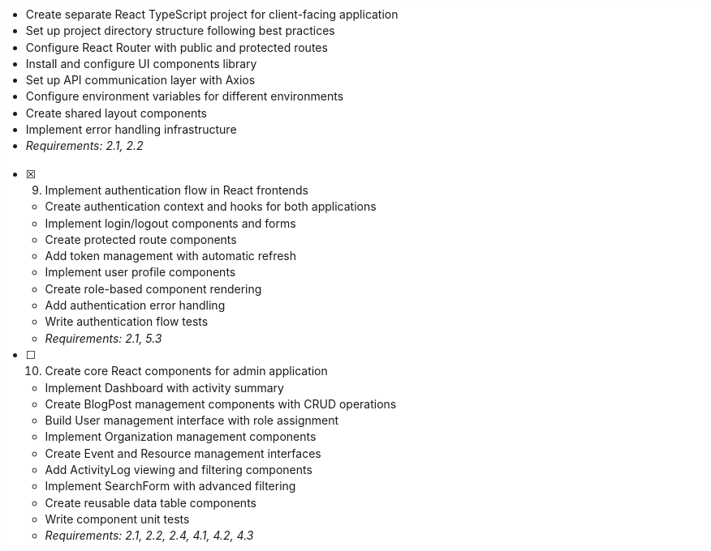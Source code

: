 



















  - Create separate React TypeScript project for client-facing application
  - Set up project directory structure following best practices
  - Configure React Router with public and protected routes
  - Install and configure UI components library
  - Set up API communication layer with Axios
  - Configure environment variables for different environments
  - Create shared layout components
  - Implement error handling infrastructure
  - _Requirements: 2.1, 2.2_

- [x] 9. Implement authentication flow in React frontends











  - Create authentication context and hooks for both applications
  - Implement login/logout components and forms
  - Create protected route components
  - Add token management with automatic refresh
  - Implement user profile components
  - Create role-based component rendering
  - Add authentication error handling
  - Write authentication flow tests
  - _Requirements: 2.1, 5.3_

- [ ] 10. Create core React components for admin application






  - Implement Dashboard with activity summary
  - Create BlogPost management components with CRUD operations
  - Build User management interface with role assignment
  - Implement Organization management components
  - Create Event and Resource management interfaces
  - Add ActivityLog viewing and filtering components
  - Implement SearchForm with advanced filtering
  - Create reusable data table components
  - Write component unit tests
  - _Requirements: 2.1, 2.2, 2.4, 4.1, 4.2, 4.3_
